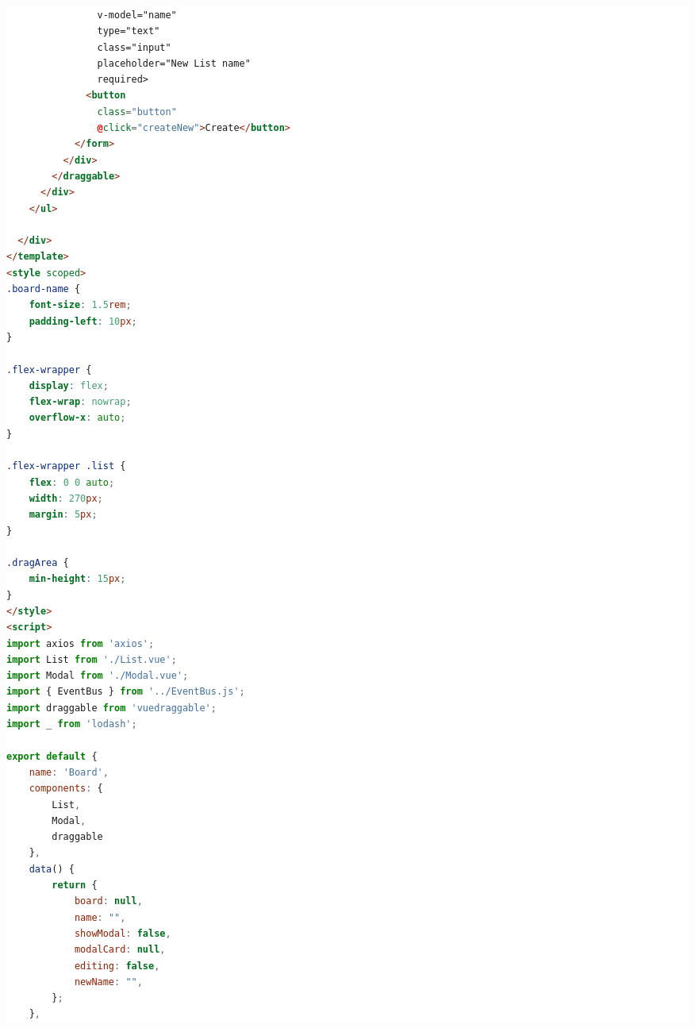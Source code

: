 ```html
                v-model="name" 
                type="text" 
                class="input" 
                placeholder="New List name"
                required>
              <button 
                class="button" 
                @click="createNew">Create</button>
            </form>
          </div>
        </draggable>
      </div>
    </ul>

  </div>
</template>
<style scoped>
.board-name {
    font-size: 1.5rem;
    padding-left: 10px;
}

.flex-wrapper {
    display: flex;
    flex-wrap: nowrap;
    overflow-x: auto;
}

.flex-wrapper .list {
    flex: 0 0 auto;
    width: 270px;
    margin: 5px;
}

.dragArea {
    min-height: 15px;
}
</style>
<script>
import axios from 'axios';
import List from './List.vue';
import Modal from './Modal.vue';
import { EventBus } from '../EventBus.js';
import draggable from 'vuedraggable';
import _ from 'lodash';

export default {
    name: 'Board',
    components: {
        List,
        Modal,
        draggable
    },
    data() {
        return {
            board: null,
            name: "",
            showModal: false,
            modalCard: null,
            editing: false,
            newName: "",
        };
    },
```